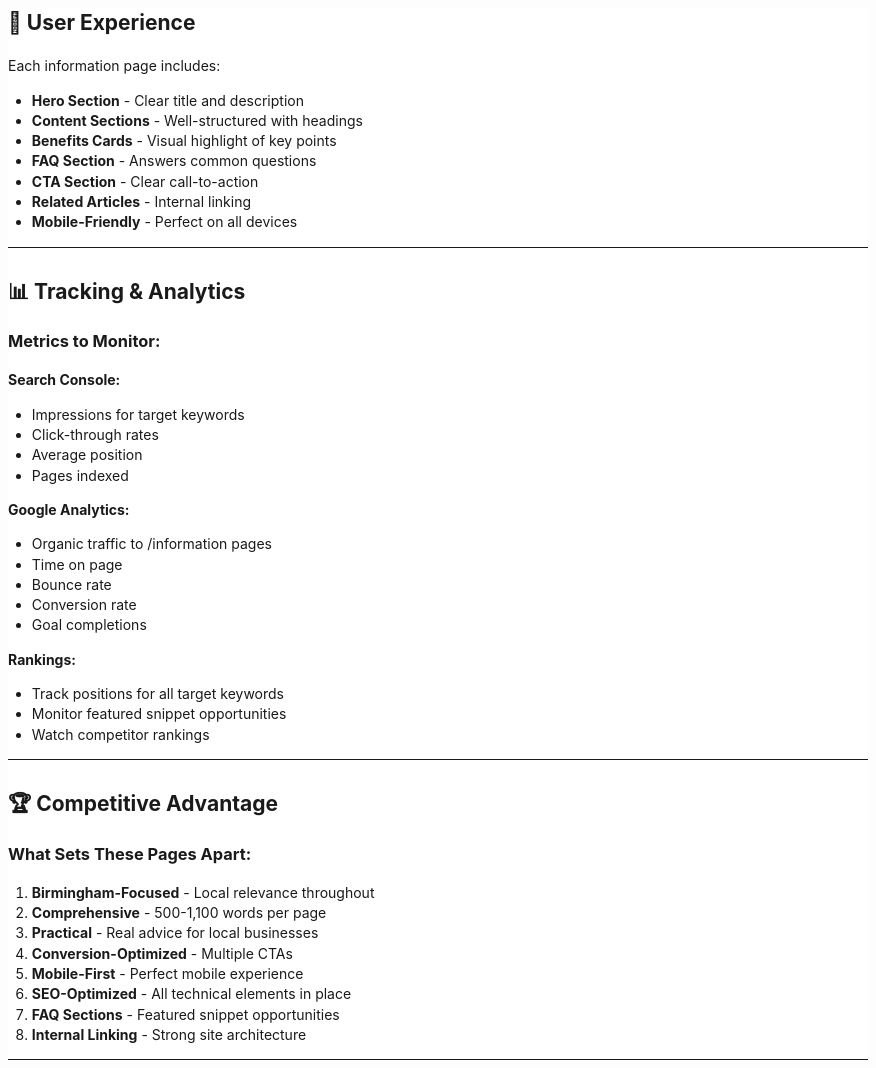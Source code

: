 ## 🎨 User Experience

Each information page includes:
- **Hero Section** - Clear title and description
- **Content Sections** - Well-structured with headings
- **Benefits Cards** - Visual highlight of key points
- **FAQ Section** - Answers common questions
- **CTA Section** - Clear call-to-action
- **Related Articles** - Internal linking
- **Mobile-Friendly** - Perfect on all devices

---

## 📊 Tracking & Analytics

### Metrics to Monitor:

**Search Console:**
- Impressions for target keywords
- Click-through rates
- Average position
- Pages indexed

**Google Analytics:**
- Organic traffic to /information pages
- Time on page
- Bounce rate
- Conversion rate
- Goal completions

**Rankings:**
- Track positions for all target keywords
- Monitor featured snippet opportunities
- Watch competitor rankings

---

## 🏆 Competitive Advantage

### What Sets These Pages Apart:

1. **Birmingham-Focused** - Local relevance throughout
2. **Comprehensive** - 500-1,100 words per page
3. **Practical** - Real advice for local businesses
4. **Conversion-Optimized** - Multiple CTAs
5. **Mobile-First** - Perfect mobile experience
6. **SEO-Optimized** - All technical elements in place
7. **FAQ Sections** - Featured snippet opportunities
8. **Internal Linking** - Strong site architecture

---
